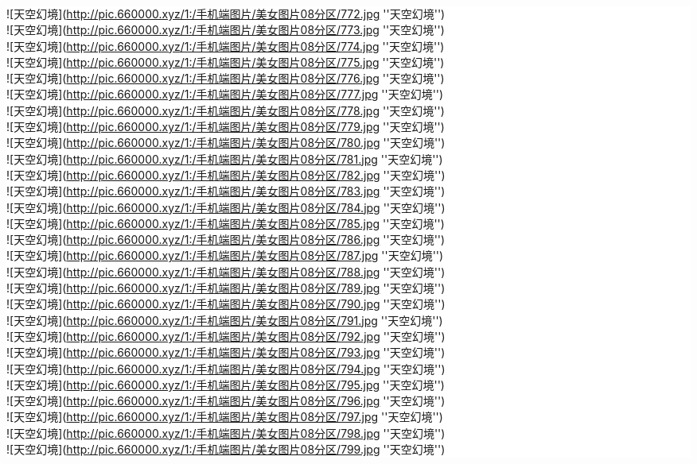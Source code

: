 ![天空幻境](http://pic.660000.xyz/1:/手机端图片/美女图片08分区/772.jpg ''天空幻境'') <br>
![天空幻境](http://pic.660000.xyz/1:/手机端图片/美女图片08分区/773.jpg ''天空幻境'') <br>
![天空幻境](http://pic.660000.xyz/1:/手机端图片/美女图片08分区/774.jpg ''天空幻境'') <br>
![天空幻境](http://pic.660000.xyz/1:/手机端图片/美女图片08分区/775.jpg ''天空幻境'') <br>
![天空幻境](http://pic.660000.xyz/1:/手机端图片/美女图片08分区/776.jpg ''天空幻境'') <br>
![天空幻境](http://pic.660000.xyz/1:/手机端图片/美女图片08分区/777.jpg ''天空幻境'') <br>
![天空幻境](http://pic.660000.xyz/1:/手机端图片/美女图片08分区/778.jpg ''天空幻境'') <br>
![天空幻境](http://pic.660000.xyz/1:/手机端图片/美女图片08分区/779.jpg ''天空幻境'') <br>
![天空幻境](http://pic.660000.xyz/1:/手机端图片/美女图片08分区/780.jpg ''天空幻境'') <br>
![天空幻境](http://pic.660000.xyz/1:/手机端图片/美女图片08分区/781.jpg ''天空幻境'') <br>
![天空幻境](http://pic.660000.xyz/1:/手机端图片/美女图片08分区/782.jpg ''天空幻境'') <br>
![天空幻境](http://pic.660000.xyz/1:/手机端图片/美女图片08分区/783.jpg ''天空幻境'') <br>
![天空幻境](http://pic.660000.xyz/1:/手机端图片/美女图片08分区/784.jpg ''天空幻境'') <br>
![天空幻境](http://pic.660000.xyz/1:/手机端图片/美女图片08分区/785.jpg ''天空幻境'') <br>
![天空幻境](http://pic.660000.xyz/1:/手机端图片/美女图片08分区/786.jpg ''天空幻境'') <br>
![天空幻境](http://pic.660000.xyz/1:/手机端图片/美女图片08分区/787.jpg ''天空幻境'') <br>
![天空幻境](http://pic.660000.xyz/1:/手机端图片/美女图片08分区/788.jpg ''天空幻境'') <br>
![天空幻境](http://pic.660000.xyz/1:/手机端图片/美女图片08分区/789.jpg ''天空幻境'') <br>
![天空幻境](http://pic.660000.xyz/1:/手机端图片/美女图片08分区/790.jpg ''天空幻境'') <br>
![天空幻境](http://pic.660000.xyz/1:/手机端图片/美女图片08分区/791.jpg ''天空幻境'') <br>
![天空幻境](http://pic.660000.xyz/1:/手机端图片/美女图片08分区/792.jpg ''天空幻境'') <br>
![天空幻境](http://pic.660000.xyz/1:/手机端图片/美女图片08分区/793.jpg ''天空幻境'') <br>
![天空幻境](http://pic.660000.xyz/1:/手机端图片/美女图片08分区/794.jpg ''天空幻境'') <br>
![天空幻境](http://pic.660000.xyz/1:/手机端图片/美女图片08分区/795.jpg ''天空幻境'') <br>
![天空幻境](http://pic.660000.xyz/1:/手机端图片/美女图片08分区/796.jpg ''天空幻境'') <br>
![天空幻境](http://pic.660000.xyz/1:/手机端图片/美女图片08分区/797.jpg ''天空幻境'') <br>
![天空幻境](http://pic.660000.xyz/1:/手机端图片/美女图片08分区/798.jpg ''天空幻境'') <br>
![天空幻境](http://pic.660000.xyz/1:/手机端图片/美女图片08分区/799.jpg ''天空幻境'') <br>
